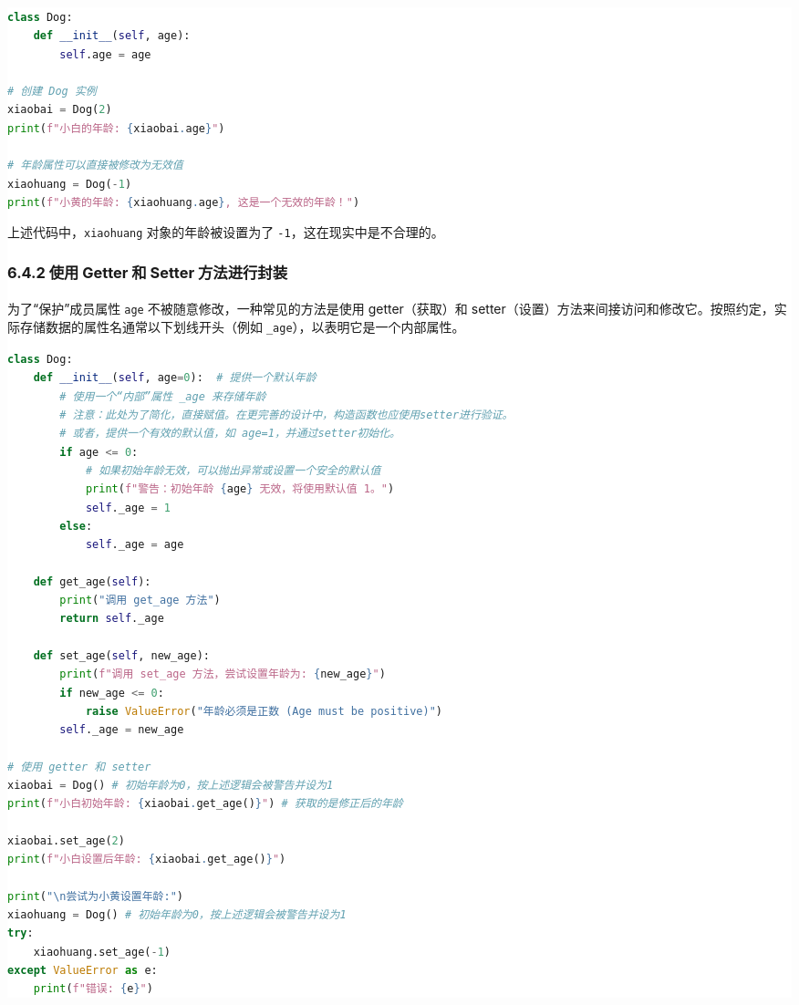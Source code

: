 ```python
class Dog:
    def __init__(self, age):
        self.age = age

# 创建 Dog 实例
xiaobai = Dog(2)
print(f"小白的年龄: {xiaobai.age}")

# 年龄属性可以直接被修改为无效值
xiaohuang = Dog(-1)
print(f"小黄的年龄: {xiaohuang.age}, 这是一个无效的年龄！")
```

上述代码中，`xiaohuang` 对象的年龄被设置为了 `-1`，这在现实中是不合理的。

### 6.4.2 使用 Getter 和 Setter 方法进行封装

为了“保护”成员属性 `age` 不被随意修改，一种常见的方法是使用 getter（获取）和 setter（设置）方法来间接访问和修改它。按照约定，实际存储数据的属性名通常以下划线开头（例如 `_age`），以表明它是一个内部属性。

```python
class Dog:
    def __init__(self, age=0):  # 提供一个默认年龄
        # 使用一个“内部”属性 _age 来存储年龄
        # 注意：此处为了简化，直接赋值。在更完善的设计中，构造函数也应使用setter进行验证。
        # 或者，提供一个有效的默认值，如 age=1，并通过setter初始化。
        if age <= 0:
            # 如果初始年龄无效，可以抛出异常或设置一个安全的默认值
            print(f"警告：初始年龄 {age} 无效，将使用默认值 1。")
            self._age = 1
        else:
            self._age = age

    def get_age(self):
        print("调用 get_age 方法")
        return self._age

    def set_age(self, new_age):
        print(f"调用 set_age 方法，尝试设置年龄为: {new_age}")
        if new_age <= 0:
            raise ValueError("年龄必须是正数 (Age must be positive)")
        self._age = new_age

# 使用 getter 和 setter
xiaobai = Dog() # 初始年龄为0，按上述逻辑会被警告并设为1
print(f"小白初始年龄: {xiaobai.get_age()}") # 获取的是修正后的年龄

xiaobai.set_age(2)
print(f"小白设置后年龄: {xiaobai.get_age()}")

print("\n尝试为小黄设置年龄:")
xiaohuang = Dog() # 初始年龄为0，按上述逻辑会被警告并设为1
try:
    xiaohuang.set_age(-1)
except ValueError as e:
    print(f"错误: {e}")
```
